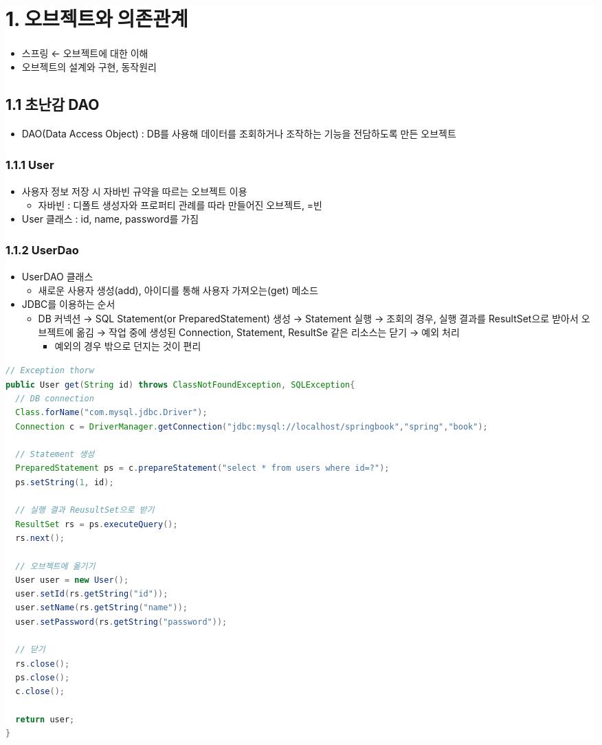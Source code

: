 # 1. 오브젝트와 의존관계

- 스프링 ← 오브젝트에 대한 이해
- 오브젝트의 설계와 구현, 동작원리

## 1.1 초난감 DAO

- DAO(Data Access Object) : DB를 사용해 데이터를 조회하거나 조작하는 기능을 전담하도록 만든 오브젝트

### 1.1.1 User

- 사용자 정보 저장 시 자바빈 규약을 따르는 오브젝트 이용
    - 자바빈 : 디폴트 생성자와 프로퍼티 관례를 따라 만들어진 오브젝트, =빈
- User 클래스 : id, name, password를 가짐

### 1.1.2 UserDao

- UserDAO 클래스
    - 새로운 사용자 생성(add), 아이디를 통해 사용자 가져오는(get) 메소드
- JDBC를 이용하는 순서
    - DB 커넥션 → SQL Statement(or PreparedStatement) 생성 → Statement 실행 → 조회의 경우, 실행 결과를 ResultSet으로 받아서 오브젝트에 옮김 → 작업 중에 생성된 Connection, Statement, ResultSe 같은 리소스는 닫기 → 예외 처리
        - 예외의 경우 밖으로 던지는 것이 편리

```java
// Exception thorw
public User get(String id) throws ClassNotFoundException, SQLException{
  // DB connection
  Class.forName("com.mysql.jdbc.Driver");
  Connection c = DriverManager.getConnection("jdbc:mysql://localhost/springbook","spring","book");

  // Statement 생성
  PreparedStatement ps = c.prepareStatement("select * from users where id=?");
  ps.setString(1, id);

  // 실행 결과 ReusultSet으로 받기
  ResultSet rs = ps.executeQuery();
  rs.next();

  // 오브젝트에 옮기기
  User user = new User();
  user.setId(rs.getString("id"));
  user.setName(rs.getString("name"));
  user.setPassword(rs.getString("password"));

  // 닫기
  rs.close();
  ps.close();
  c.close();

  return user;
}

```
